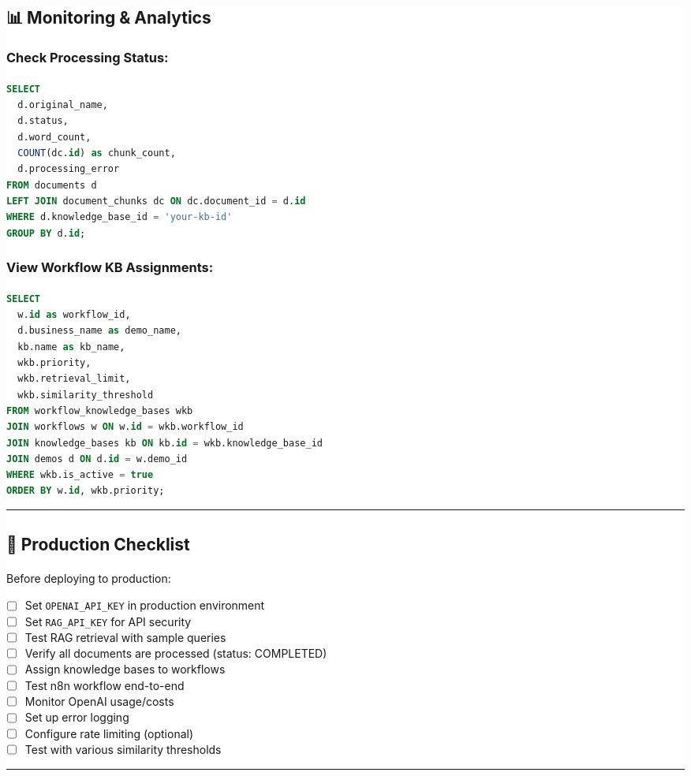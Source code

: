 
## 📊 **Monitoring & Analytics**

### **Check Processing Status:**

```sql
SELECT 
  d.original_name,
  d.status,
  d.word_count,
  COUNT(dc.id) as chunk_count,
  d.processing_error
FROM documents d
LEFT JOIN document_chunks dc ON dc.document_id = d.id
WHERE d.knowledge_base_id = 'your-kb-id'
GROUP BY d.id;
```

### **View Workflow KB Assignments:**

```sql
SELECT 
  w.id as workflow_id,
  d.business_name as demo_name,
  kb.name as kb_name,
  wkb.priority,
  wkb.retrieval_limit,
  wkb.similarity_threshold
FROM workflow_knowledge_bases wkb
JOIN workflows w ON w.id = wkb.workflow_id
JOIN knowledge_bases kb ON kb.id = wkb.knowledge_base_id
JOIN demos d ON d.id = w.demo_id
WHERE wkb.is_active = true
ORDER BY w.id, wkb.priority;
```

---

## 🚀 **Production Checklist**

Before deploying to production:

- [ ] Set `OPENAI_API_KEY` in production environment
- [ ] Set `RAG_API_KEY` for API security
- [ ] Test RAG retrieval with sample queries
- [ ] Verify all documents are processed (status: COMPLETED)
- [ ] Assign knowledge bases to workflows
- [ ] Test n8n workflow end-to-end
- [ ] Monitor OpenAI usage/costs
- [ ] Set up error logging
- [ ] Configure rate limiting (optional)
- [ ] Test with various similarity thresholds

---